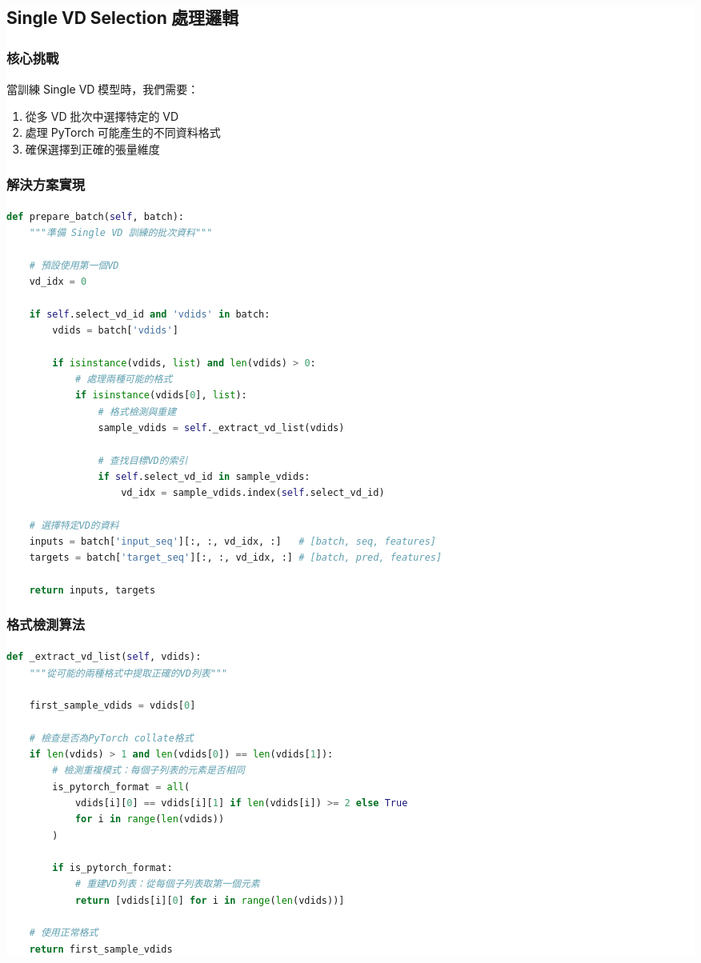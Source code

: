 ## Single VD Selection 處理邏輯

### 核心挑戰

當訓練 Single VD 模型時，我們需要：
1. 從多 VD 批次中選擇特定的 VD
2. 處理 PyTorch 可能產生的不同資料格式
3. 確保選擇到正確的張量維度

### 解決方案實現

```python
def prepare_batch(self, batch):
    """準備 Single VD 訓練的批次資料"""
    
    # 預設使用第一個VD
    vd_idx = 0
    
    if self.select_vd_id and 'vdids' in batch:
        vdids = batch['vdids']
        
        if isinstance(vdids, list) and len(vdids) > 0:
            # 處理兩種可能的格式
            if isinstance(vdids[0], list):
                # 格式檢測與重建
                sample_vdids = self._extract_vd_list(vdids)
                
                # 查找目標VD的索引
                if self.select_vd_id in sample_vdids:
                    vd_idx = sample_vdids.index(self.select_vd_id)
    
    # 選擇特定VD的資料
    inputs = batch['input_seq'][:, :, vd_idx, :]   # [batch, seq, features]
    targets = batch['target_seq'][:, :, vd_idx, :] # [batch, pred, features]
    
    return inputs, targets
```

### 格式檢測算法

```python
def _extract_vd_list(self, vdids):
    """從可能的兩種格式中提取正確的VD列表"""
    
    first_sample_vdids = vdids[0]
    
    # 檢查是否為PyTorch collate格式
    if len(vdids) > 1 and len(vdids[0]) == len(vdids[1]):
        # 檢測重複模式：每個子列表的元素是否相同
        is_pytorch_format = all(
            vdids[i][0] == vdids[i][1] if len(vdids[i]) >= 2 else True
            for i in range(len(vdids))
        )
        
        if is_pytorch_format:
            # 重建VD列表：從每個子列表取第一個元素
            return [vdids[i][0] for i in range(len(vdids))]
    
    # 使用正常格式
    return first_sample_vdids
```
